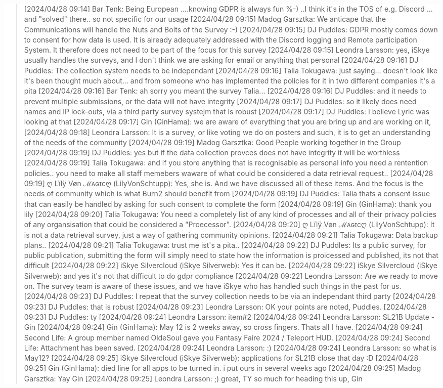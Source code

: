 > [2024/04/28 09:14]  Bar Tenk: Being European ....knowing GDPR is always fun  %-)  ..I think it's in the TOS of e.g. Discord ...  and "solved" there..  so  not specific for our usage
> [2024/04/28 09:15]  Madog Garsztka: We anticape that the Communications will handle the Nuts and Bolts of the Survey :-)
> [2024/04/28 09:15]  DJ Puddles: GDPR mostly comes down to consent for how data is used. It is already adequately addressed with the Discord logging and Remote participation System. It therefore does not need to be part of the focus for this survey
> [2024/04/28 09:15]  Leondra Larsson: yes, iSkye usually handles the surveys, and I don't think we are asking for email or anything that personal
> [2024/04/28 09:16]  DJ Puddles: The collection system needs to be independant
> [2024/04/28 09:16]  Talia Tokugawa: just saying... doesn't look like it's been thought much about... and from someone who has implemented the policies for it in two different companies it's a pita
> [2024/04/28 09:16]  Bar Tenk: ah  sorry   you meant the survey Talia...
> [2024/04/28 09:16]  DJ Puddles: and it needs to prevent multiple submissions, or the data will not have integrity
> [2024/04/28 09:17]  DJ Puddles: so it likely does need names and IP lock-outs, via a third party survey systejm that is robust
> [2024/04/28 09:17]  DJ Puddles: I believe Lyric was looking at that
> [2024/04/28 09:17]  Gin (GinHama): we are aware of everything that you are bring up and are working on it,
> [2024/04/28 09:18]  Leondra Larsson: It is a survey, or like voting we do on posters and such, it is to get an understanding of the needs of the community
> [2024/04/28 09:19]  Madog Garsztka: Good People working together in the Group
> [2024/04/28 09:19]  DJ Puddles: yes but if the data collection provces does not have integrity it will be worthless
> [2024/04/28 09:19]  Talia Tokugawa: and if you store anything that is recognisable as personal info you need a rentention policies.. you need to make all staff memebers waware of what could be considered a data retrieval request..
> [2024/04/28 09:19]  ღ Lïlÿ Vøn ℳᴀɢɪcღ (LilyVonSchtupp): Yes, she is. And we have discussed all of these items. And the focus is the needs of community which is what Burn2 should benefit from
> [2024/04/28 09:19]  DJ Puddles: Talia thats a consent issue that can easily be handled by asking for such consent to complete the form
> [2024/04/28 09:19]  Gin (GinHama): thank you lily
> [2024/04/28 09:20]  Talia Tokugawa: You need a completely list of any kind of processes and all of their privacy policies of any organsisation that could be considered a "Proecessor".
> [2024/04/28 09:20]  ღ Lïlÿ Vøn ℳᴀɢɪcღ (LilyVonSchtupp): It is not a data retrieval survey, just a way of gathering community opinions.
> [2024/04/28 09:21]  Talia Tokugawa: Data backup plans..
> [2024/04/28 09:21]  Talia Tokugawa: trust me ist's a pita..
> [2024/04/28 09:22]  DJ Puddles: Its a public survey, for public publication, submitting the form will simply need to state how the information is proicessed and published, its not that difficult
> [2024/04/28 09:22]  iSkye Silvercloud (iSkye Silverweb): Yes it can be.
> [2024/04/28 09:22]  iSkye Silvercloud (iSkye Silverweb): and yes it's not that difficult to do gdpr compliance
> [2024/04/28 09:22]  Leondra Larsson: Are we ready to move on. The survey team is aware of these issues, and we have iSkye who has handled such things in the past for us.
> [2024/04/28 09:23]  DJ Puddles: I repeat that the survey collection needs to be via an independant third party
> [2024/04/28 09:23]  DJ Puddles: that is robust
> [2024/04/28 09:23]  Leondra Larsson: OK your points are noted, Puddles.
> [2024/04/28 09:23]  DJ Puddles: ty
> [2024/04/28 09:24]  Leondra Larsson: item#2
> [2024/04/28 09:24]  Leondra Larsson: SL21B Update - Gin
> [2024/04/28 09:24]  Gin (GinHama): May 12 is 2 weeks away, so cross fingers. Thats all I have.
> [2024/04/28 09:24]  Second Life: A group member named OldeSoul gave you Fantasy Faire 2024 / Teleport HUD.
> [2024/04/28 09:24]  Second Life: Attachment has been saved.
> [2024/04/28 09:24]  Leondra Larsson: :)
> [2024/04/28 09:24]  Leondra Larsson: so what is May12?
> [2024/04/28 09:25]  iSkye Silvercloud (iSkye Silverweb): applications for SL21B close that day :D
> [2024/04/28 09:25]  Gin (GinHama): died line for all apps to be turned in. i put ours in several weeks ago
> [2024/04/28 09:25]  Madog Garsztka: Yay Gin
> [2024/04/28 09:25]  Leondra Larsson: ;) great, TY so much for heading this up, Gin